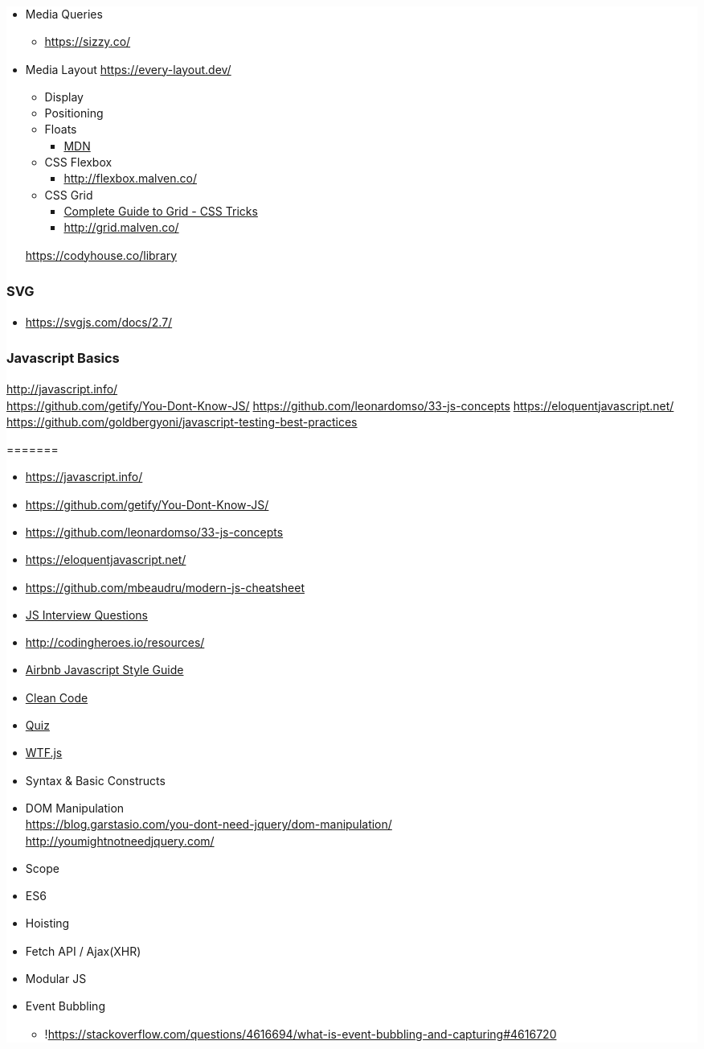 - Media Queries
  - https://sizzy.co/
- Media Layout
  https://every-layout.dev/
  - Display
  - Positioning
  - Floats
    - [MDN](https://developer.mozilla.org/en-US/docs/Web/CSS/float)
  - CSS Flexbox
    - http://flexbox.malven.co/
  - CSS Grid
    - [Complete Guide to Grid - CSS Tricks](https://css-tricks.com/snippets/css/complete-guide-grid/)
    - http://grid.malven.co/

  https://codyhouse.co/library

### SVG

- https://svgjs.com/docs/2.7/

### Javascript Basics

http://javascript.info/  
https://github.com/getify/You-Dont-Know-JS/
https://github.com/leonardomso/33-js-concepts
https://eloquentjavascript.net/
https://github.com/goldbergyoni/javascript-testing-best-practices  


=======
- https://javascript.info/
- https://github.com/getify/You-Dont-Know-JS/
- https://github.com/leonardomso/33-js-concepts
- https://eloquentjavascript.net/  
- https://github.com/mbeaudru/modern-js-cheatsheet  
- [JS Interview Questions](https://github.com/yangshun/front-end-interview-handbook/blob/master/questions/javascript-questions.md)
- http://codingheroes.io/resources/
- [Airbnb Javascript Style Guide](https://github.com/airbnb/javascript)
- [Clean Code](https://github.com/ryanmcdermott/clean-code-javascript#solid)
- [Quiz](https://github.com/lydiahallie/javascript-questions)  
- [WTF.js](https://github.com/denysdovhan/wtfjs)

- Syntax & Basic Constructs
- DOM Manipulation  
  https://blog.garstasio.com/you-dont-need-jquery/dom-manipulation/  
  http://youmightnotneedjquery.com/
- Scope
- ES6
- Hoisting
- Fetch API / Ajax(XHR)
- Modular JS
- Event Bubbling
  - !https://stackoverflow.com/questions/4616694/what-is-event-bubbling-and-capturing#4616720
